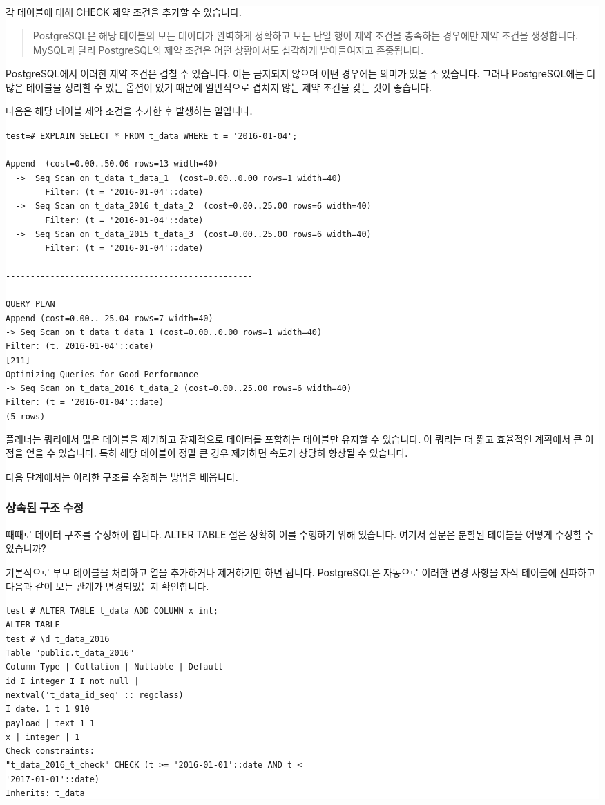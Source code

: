 각 테이블에 대해 CHECK 제약 조건을 추가할 수 있습니다.

> PostgreSQL은 해당 테이블의 모든 데이터가 완벽하게 정확하고 모든 단일 행이 제약 조건을 충족하는 경우에만 제약 조건을 생성합니다. MySQL과 달리 PostgreSQL의 제약 조건은 어떤 상황에서도 심각하게 받아들여지고 존중됩니다.

PostgreSQL에서 이러한 제약 조건은 겹칠 수 있습니다. 이는 금지되지 않으며 어떤 경우에는 의미가 있을 수 있습니다. 그러나 PostgreSQL에는 더 많은 테이블을 정리할 수 있는 옵션이 있기 때문에 일반적으로 겹치지 않는 제약 조건을 갖는 것이 좋습니다.

다음은 해당 테이블 제약 조건을 추가한 후 발생하는 일입니다.

```
test=# EXPLAIN SELECT * FROM t_data WHERE t = '2016-01-04';

Append  (cost=0.00..50.06 rows=13 width=40)
  ->  Seq Scan on t_data t_data_1  (cost=0.00..0.00 rows=1 width=40)
        Filter: (t = '2016-01-04'::date)
  ->  Seq Scan on t_data_2016 t_data_2  (cost=0.00..25.00 rows=6 width=40)
        Filter: (t = '2016-01-04'::date)
  ->  Seq Scan on t_data_2015 t_data_3  (cost=0.00..25.00 rows=6 width=40)
        Filter: (t = '2016-01-04'::date)

--------------------------------------------------

QUERY PLAN
Append (cost=0.00.. 25.04 rows=7 width=40)
-> Seq Scan on t_data t_data_1 (cost=0.00..0.00 rows=1 width=40)
Filter: (t. 2016-01-04'::date)
[211]
Optimizing Queries for Good Performance
-> Seq Scan on t_data_2016 t_data_2 (cost=0.00..25.00 rows=6 width=40)
Filter: (t = '2016-01-04'::date)
(5 rows)
```

플래너는 쿼리에서 많은 테이블을 제거하고 잠재적으로 데이터를 포함하는 테이블만 유지할 수 있습니다. 이 쿼리는 더 짧고 효율적인 계획에서 큰 이점을 얻을 수 있습니다. 특히 해당 테이블이 정말 큰 경우 제거하면 속도가 상당히 향상될 수 있습니다.

다음 단계에서는 이러한 구조를 수정하는 방법을 배웁니다.

### 상속된 구조 수정

때때로 데이터 구조를 수정해야 합니다. ALTER TABLE 절은 정확히 이를 수행하기 위해 있습니다. 여기서 질문은 분할된 테이블을 어떻게 수정할 수 있습니까?

기본적으로 부모 테이블을 처리하고 열을 추가하거나 제거하기만 하면 됩니다. PostgreSQL은 자동으로 이러한 변경 사항을 자식 테이블에 전파하고 다음과 같이 모든 관계가 변경되었는지 확인합니다.

```
test # ALTER TABLE t_data ADD COLUMN x int;
ALTER TABLE
test # \d t_data_2016
Table "public.t_data_2016"
Column Type | Collation | Nullable | Default
id I integer I I not null |
nextval('t_data_id_seq' :: regclass)
I date. 1 t 1 910
payload | text 1 1
x | integer | 1
Check constraints:
"t_data_2016_t_check" CHECK (t >= '2016-01-01'::date AND t <
'2017-01-01'::date)
Inherits: t_data
```
